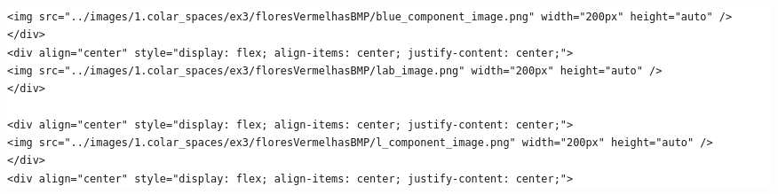     <img src="../images/1.colar_spaces/ex3/floresVermelhasBMP/blue_component_image.png" width="200px" height="auto" />
    </div>
    <div align="center" style="display: flex; align-items: center; justify-content: center;">
    <img src="../images/1.colar_spaces/ex3/floresVermelhasBMP/lab_image.png" width="200px" height="auto" />
    </div>

    <div align="center" style="display: flex; align-items: center; justify-content: center;">
    <img src="../images/1.colar_spaces/ex3/floresVermelhasBMP/l_component_image.png" width="200px" height="auto" />
    </div>
    <div align="center" style="display: flex; align-items: center; justify-content: center;">
